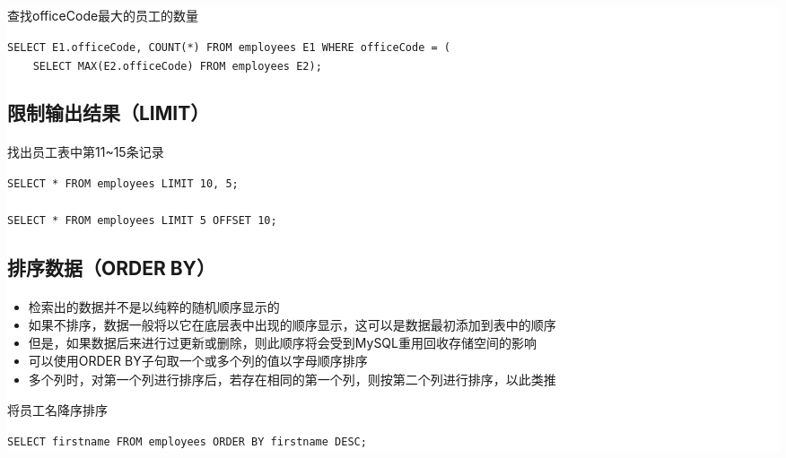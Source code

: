 查找officeCode最大的员工的数量
```
SELECT E1.officeCode, COUNT(*) FROM employees E1 WHERE officeCode = (
    SELECT MAX(E2.officeCode) FROM employees E2);
```

## 限制输出结果（LIMIT）

找出员工表中第11~15条记录
```
SELECT * FROM employees LIMIT 10, 5;

SELECT * FROM employees LIMIT 5 OFFSET 10;
```

## 排序数据（ORDER BY）

- 检索出的数据并不是以纯粹的随机顺序显示的
- 如果不排序，数据一般将以它在底层表中出现的顺序显示，这可以是数据最初添加到表中的顺序
- 但是，如果数据后来进行过更新或删除，则此顺序将会受到MySQL重用回收存储空间的影响
- 可以使用ORDER BY子句取一个或多个列的值以字母顺序排序
- 多个列时，对第一个列进行排序后，若存在相同的第一个列，则按第二个列进行排序，以此类推

将员工名降序排序
```
SELECT firstname FROM employees ORDER BY firstname DESC;